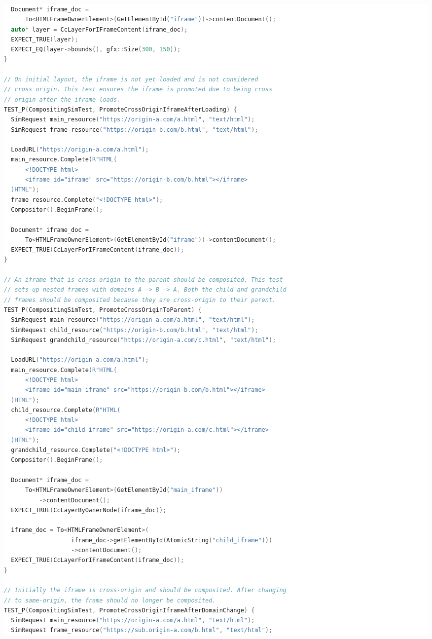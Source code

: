 ```cpp
  Document* iframe_doc =
      To<HTMLFrameOwnerElement>(GetElementById("iframe"))->contentDocument();
  auto* layer = CcLayerForIFrameContent(iframe_doc);
  EXPECT_TRUE(layer);
  EXPECT_EQ(layer->bounds(), gfx::Size(300, 150));
}

// On initial layout, the iframe is not yet loaded and is not considered
// cross origin. This test ensures the iframe is promoted due to being cross
// origin after the iframe loads.
TEST_P(CompositingSimTest, PromoteCrossOriginIframeAfterLoading) {
  SimRequest main_resource("https://origin-a.com/a.html", "text/html");
  SimRequest frame_resource("https://origin-b.com/b.html", "text/html");

  LoadURL("https://origin-a.com/a.html");
  main_resource.Complete(R"HTML(
      <!DOCTYPE html>
      <iframe id="iframe" src="https://origin-b.com/b.html"></iframe>
  )HTML");
  frame_resource.Complete("<!DOCTYPE html>");
  Compositor().BeginFrame();

  Document* iframe_doc =
      To<HTMLFrameOwnerElement>(GetElementById("iframe"))->contentDocument();
  EXPECT_TRUE(CcLayerForIFrameContent(iframe_doc));
}

// An iframe that is cross-origin to the parent should be composited. This test
// sets up nested frames with domains A -> B -> A. Both the child and grandchild
// frames should be composited because they are cross-origin to their parent.
TEST_P(CompositingSimTest, PromoteCrossOriginToParent) {
  SimRequest main_resource("https://origin-a.com/a.html", "text/html");
  SimRequest child_resource("https://origin-b.com/b.html", "text/html");
  SimRequest grandchild_resource("https://origin-a.com/c.html", "text/html");

  LoadURL("https://origin-a.com/a.html");
  main_resource.Complete(R"HTML(
      <!DOCTYPE html>
      <iframe id="main_iframe" src="https://origin-b.com/b.html"></iframe>
  )HTML");
  child_resource.Complete(R"HTML(
      <!DOCTYPE html>
      <iframe id="child_iframe" src="https://origin-a.com/c.html"></iframe>
  )HTML");
  grandchild_resource.Complete("<!DOCTYPE html>");
  Compositor().BeginFrame();

  Document* iframe_doc =
      To<HTMLFrameOwnerElement>(GetElementById("main_iframe"))
          ->contentDocument();
  EXPECT_TRUE(CcLayerByOwnerNode(iframe_doc));

  iframe_doc = To<HTMLFrameOwnerElement>(
                   iframe_doc->getElementById(AtomicString("child_iframe")))
                   ->contentDocument();
  EXPECT_TRUE(CcLayerForIFrameContent(iframe_doc));
}

// Initially the iframe is cross-origin and should be composited. After changing
// to same-origin, the frame should no longer be composited.
TEST_P(CompositingSimTest, PromoteCrossOriginIframeAfterDomainChange) {
  SimRequest main_resource("https://origin-a.com/a.html", "text/html");
  SimRequest frame_resource("https://sub.origin-a.com/b.html", "text/html");
```